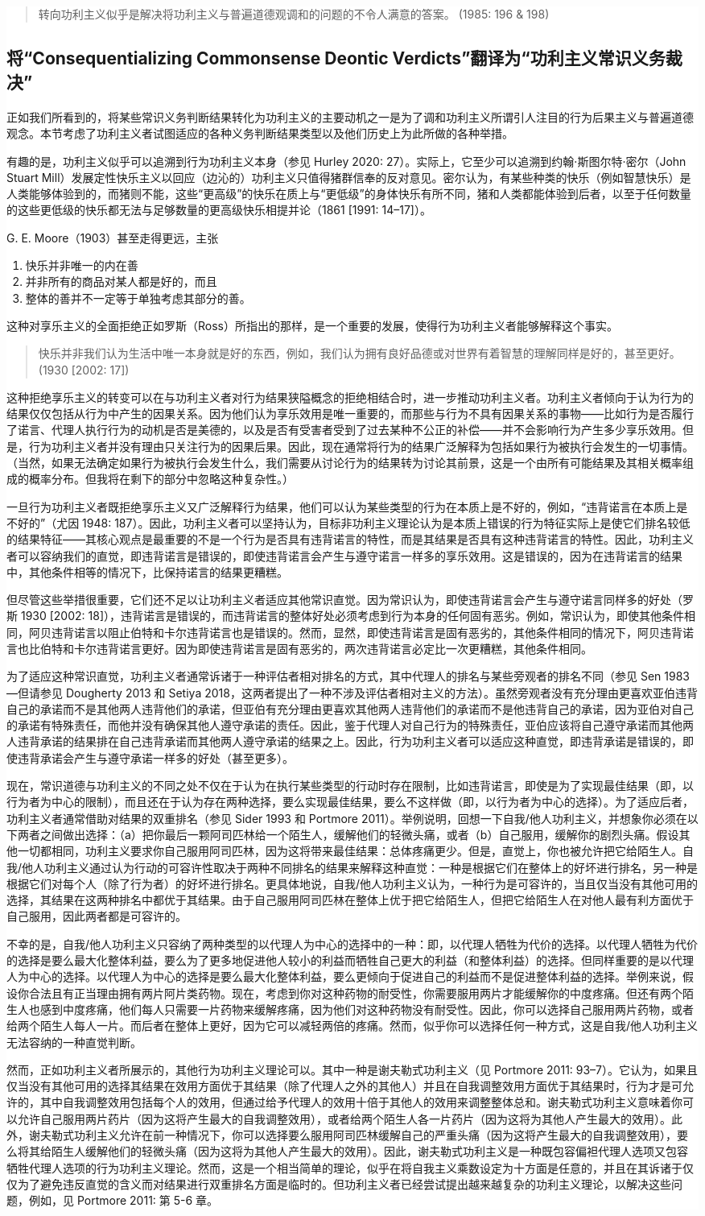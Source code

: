 > 转向功利主义似乎是解决将功利主义与普遍道德观调和的问题的不令人满意的答案。 (1985: 196 & 198)

## 将“Consequentializing Commonsense Deontic Verdicts”翻译为“功利主义常识义务裁决”

正如我们所看到的，将某些常识义务判断结果转化为功利主义的主要动机之一是为了调和功利主义所谓引人注目的行为后果主义与普遍道德观念。本节考虑了功利主义者试图适应的各种义务判断结果类型以及他们历史上为此所做的各种举措。

有趣的是，功利主义似乎可以追溯到行为功利主义本身（参见 Hurley 2020: 27）。实际上，它至少可以追溯到约翰·斯图尔特·密尔（John Stuart Mill）发展定性快乐主义以回应（边沁的）功利主义只值得猪群信奉的反对意见。密尔认为，有某些种类的快乐（例如智慧快乐）是人类能够体验到的，而猪则不能，这些“更高级”的快乐在质上与“更低级”的身体快乐有所不同，猪和人类都能体验到后者，以至于任何数量的这些更低级的快乐都无法与足够数量的更高级快乐相提并论（1861 [1991: 14–17]）。

G. E. Moore（1903）甚至走得更远，主张

1. 快乐并非唯一的内在善
2. 并非所有的商品对某人都是好的，而且
3. 整体的善并不一定等于单独考虑其部分的善。

这种对享乐主义的全面拒绝正如罗斯（Ross）所指出的那样，是一个重要的发展，使得行为功利主义者能够解释这个事实。

> 快乐并非我们认为生活中唯一本身就是好的东西，例如，我们认为拥有良好品德或对世界有着智慧的理解同样是好的，甚至更好。(1930 [2002: 17])

这种拒绝享乐主义的转变可以在与功利主义者对行为结果狭隘概念的拒绝相结合时，进一步推动功利主义者。功利主义者倾向于认为行为的结果仅仅包括从行为中产生的因果关系。因为他们认为享乐效用是唯一重要的，而那些与行为不具有因果关系的事物——比如行为是否履行了诺言、代理人执行行为的动机是否是美德的，以及是否有受害者受到了过去某种不公正的补偿——并不会影响行为产生多少享乐效用。但是，行为功利主义者并没有理由只关注行为的因果后果。因此，现在通常将行为的结果广泛解释为包括如果行为被执行会发生的一切事情。（当然，如果无法确定如果行为被执行会发生什么，我们需要从讨论行为的结果转为讨论其前景，这是一个由所有可能结果及其相关概率组成的概率分布。但我将在剩下的部分中忽略这种复杂性。）

一旦行为功利主义者既拒绝享乐主义又广泛解释行为结果，他们可以认为某些类型的行为在本质上是不好的，例如，“违背诺言在本质上是不好的”（尤因 1948: 187）。因此，功利主义者可以坚持认为，目标非功利主义理论认为是本质上错误的行为特征实际上是使它们排名较低的结果特征——其核心观点是最重要的不是一个行为是否具有违背诺言的特性，而是其结果是否具有这种违背诺言的特性。因此，功利主义者可以容纳我们的直觉，即违背诺言是错误的，即使违背诺言会产生与遵守诺言一样多的享乐效用。这是错误的，因为在违背诺言的结果中，其他条件相等的情况下，比保持诺言的结果更糟糕。

但尽管这些举措很重要，它们还不足以让功利主义者适应其他常识直觉。因为常识认为，即使违背诺言会产生与遵守诺言同样多的好处（罗斯 1930 [2002: 18]），违背诺言是错误的，而违背诺言的整体好处必须考虑到行为本身的任何固有恶劣。例如，常识认为，即使其他条件相同，阿贝违背诺言以阻止伯特和卡尔违背诺言也是错误的。然而，显然，即使违背诺言是固有恶劣的，其他条件相同的情况下，阿贝违背诺言也比伯特和卡尔违背诺言更好。因为即使违背诺言是固有恶劣的，两次违背诺言必定比一次更糟糕，其他条件相同。

为了适应这种常识直觉，功利主义者通常诉诸于一种评估者相对排名的方式，其中代理人的排名与某些旁观者的排名不同（参见 Sen 1983—但请参见 Dougherty 2013 和 Setiya 2018，这两者提出了一种不涉及评估者相对主义的方法）。虽然旁观者没有充分理由更喜欢亚伯违背自己的承诺而不是其他两人违背他们的承诺，但亚伯有充分理由更喜欢其他两人违背他们的承诺而不是他违背自己的承诺，因为亚伯对自己的承诺有特殊责任，而他并没有确保其他人遵守承诺的责任。因此，鉴于代理人对自己行为的特殊责任，亚伯应该将自己遵守承诺而其他两人违背承诺的结果排在自己违背承诺而其他两人遵守承诺的结果之上。因此，行为功利主义者可以适应这种直觉，即违背承诺是错误的，即使违背承诺会产生与遵守承诺一样多的好处（甚至更多）。

现在，常识道德与功利主义的不同之处不仅在于认为在执行某些类型的行动时存在限制，比如违背诺言，即使是为了实现最佳结果（即，以行为者为中心的限制），而且还在于认为存在两种选择，要么实现最佳结果，要么不这样做（即，以行为者为中心的选择）。为了适应后者，功利主义者通常借助对结果的双重排名（参见 Sider 1993 和 Portmore 2011）。举例说明，回想一下自我/他人功利主义，并想象你必须在以下两者之间做出选择：（a）把你最后一颗阿司匹林给一个陌生人，缓解他们的轻微头痛，或者（b）自己服用，缓解你的剧烈头痛。假设其他一切都相同，功利主义要求你自己服用阿司匹林，因为这将带来最佳结果：总体疼痛更少。但是，直觉上，你也被允许把它给陌生人。自我/他人功利主义通过认为行动的可容许性取决于两种不同排名的结果来解释这种直觉：一种是根据它们在整体上的好坏进行排名，另一种是根据它们对每个人（除了行为者）的好坏进行排名。更具体地说，自我/他人功利主义认为，一种行为是可容许的，当且仅当没有其他可用的选择，其结果在这两种排名中都优于其结果。由于自己服用阿司匹林在整体上优于把它给陌生人，但把它给陌生人在对他人最有利方面优于自己服用，因此两者都是可容许的。

不幸的是，自我/他人功利主义只容纳了两种类型的以代理人为中心的选择中的一种：即，以代理人牺牲为代价的选择。以代理人牺牲为代价的选择是要么最大化整体利益，要么为了更多地促进他人较小的利益而牺牲自己更大的利益（和整体利益）的选择。但同样重要的是以代理人为中心的选择。以代理人为中心的选择是要么最大化整体利益，要么更倾向于促进自己的利益而不是促进整体利益的选择。举例来说，假设你合法且有正当理由拥有两片阿片类药物。现在，考虑到你对这种药物的耐受性，你需要服用两片才能缓解你的中度疼痛。但还有两个陌生人也感到中度疼痛，他们每人只需要一片药物来缓解疼痛，因为他们对这种药物没有耐受性。因此，你可以选择自己服用两片药物，或者给两个陌生人每人一片。而后者在整体上更好，因为它可以减轻两倍的疼痛。然而，似乎你可以选择任何一种方式，这是自我/他人功利主义无法容纳的一种直觉判断。

然而，正如功利主义者所展示的，其他行为功利主义理论可以。其中一种是谢夫勒式功利主义（见 Portmore 2011: 93–7）。它认为，如果且仅当没有其他可用的选择其结果在效用方面优于其结果（除了代理人之外的其他人）并且在自我调整效用方面优于其结果时，行为才是可允许的，其中自我调整效用包括每个人的效用，但通过给予代理人的效用十倍于其他人的效用来调整整体总和。谢夫勒式功利主义意味着你可以允许自己服用两片药片（因为这将产生最大的自我调整效用），或者给两个陌生人各一片药片（因为这将为其他人产生最大的效用）。此外，谢夫勒式功利主义允许在前一种情况下，你可以选择要么服用阿司匹林缓解自己的严重头痛（因为这将产生最大的自我调整效用），要么将其给陌生人缓解他们的轻微头痛（因为这将为其他人产生最大的效用）。因此，谢夫勒式功利主义是一种既包容偏袒代理人选项又包容牺牲代理人选项的行为功利主义理论。然而，这是一个相当简单的理论，似乎在将自我主义乘数设定为十方面是任意的，并且在其诉诸于仅仅为了避免违反直觉的含义而对结果进行双重排名方面是临时的。但功利主义者已经尝试提出越来越复杂的功利主义理论，以解决这些问题，例如，见 Portmore 2011: 第 5-6 章。
